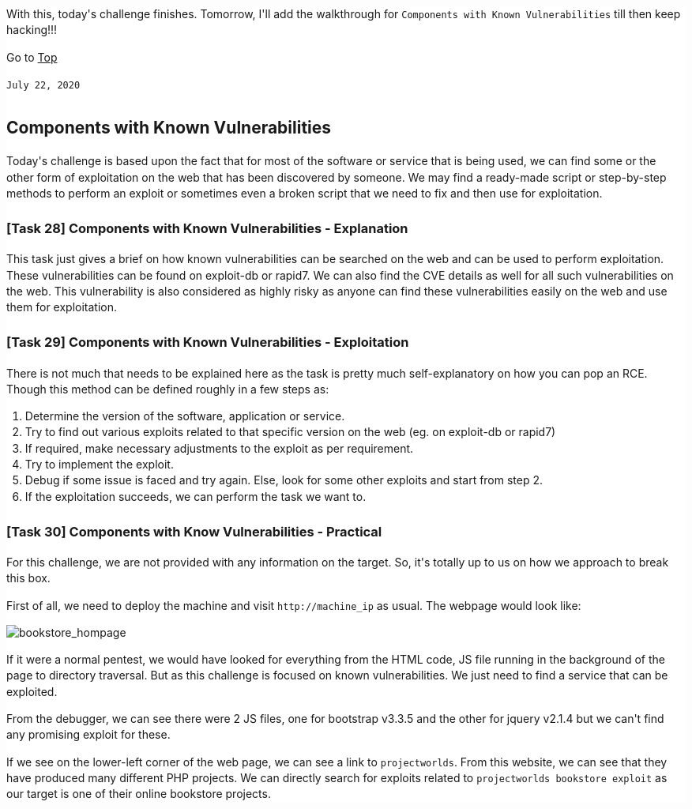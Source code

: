 With this, today's challenge finishes. Tomorrow, I'll add the walkthrough for `Components with Known Vulnerabilities` till then keep hacking!!!

Go to [Top](#owasp-top-10)

`July 22, 2020`

## Components with Known Vulnerabilities
Today's challenge is based upon the fact that for most of the software or service that is being used, we can find some or the other form of exploitation on the web that has been discovered by someone. We may find a ready-made script or step-by-step methods to perform an exploit or sometimes even a broken script that we need to fix and then use for exploitation. 

### [Task 28] Components with Known Vulnerabilities - Explanation
This task just gives a brief on how known vulnerabilities can be searched on the web and can be used to perform exploitation. These vulnerabilities can be found on exploit-db or rapid7. We can also find the CVE details as well for all such vulnerabilities on the web. This vulnerability is also considered as highly risky as anyone can find these vulnerabilities easily on the web and use them for exploitation.

### [Task 29] Components with Known Vulnerabilities - Exploitation
There is not much that needs to be explained here as the task is pretty much self-explanatory on how you can pop an RCE. Though this method can be defined roughly in a few steps as:

1. Determine the version of the software, application or service.
2. Try to find out various exploits related to that specific version on the web (eg. on exploit-db or rapid7)
3. If required, make necessary adjustments to the exploit as per requirement.
4. Try to implement the exploit.
5. Debug if some issue is faced and try again. Else, look for some other exploits and start from step 2.
6. If the exploitation succeeds, we can perform the task we want to.

### [Task 30] Components with Know Vulnerabilities - Practical
For this challenge, we are not provided with any information on the target. So, it's totally up to us on how we approach to break this box.

First of all, we need to deploy the machine and visit `http://machine_ip` as usual. The webpage would look like:

![bookstore_hompage](./.images/bookstore_homepage.png)

If it were a normal pentest, we would have looked for everything from the HTML code, JS file running in the background of the page to directory traversal. But as this challenge is focused on known vulnerabilities. We just need to find a service that can be exploited.

From the debugger, we can see there were 2 JS files, one for bootstrap v3.3.5 and the other for jquery v2.1.4 but we can't find any promising exploit for these. 

If we see on the lower-left corner of the web page, we can see a link to `projectworlds`. From this website, we can see that they have produced many different PHP projects. We can directly search for exploits related to `projectworlds bookstore exploit` as our target is one of their online bookstore projects. 
